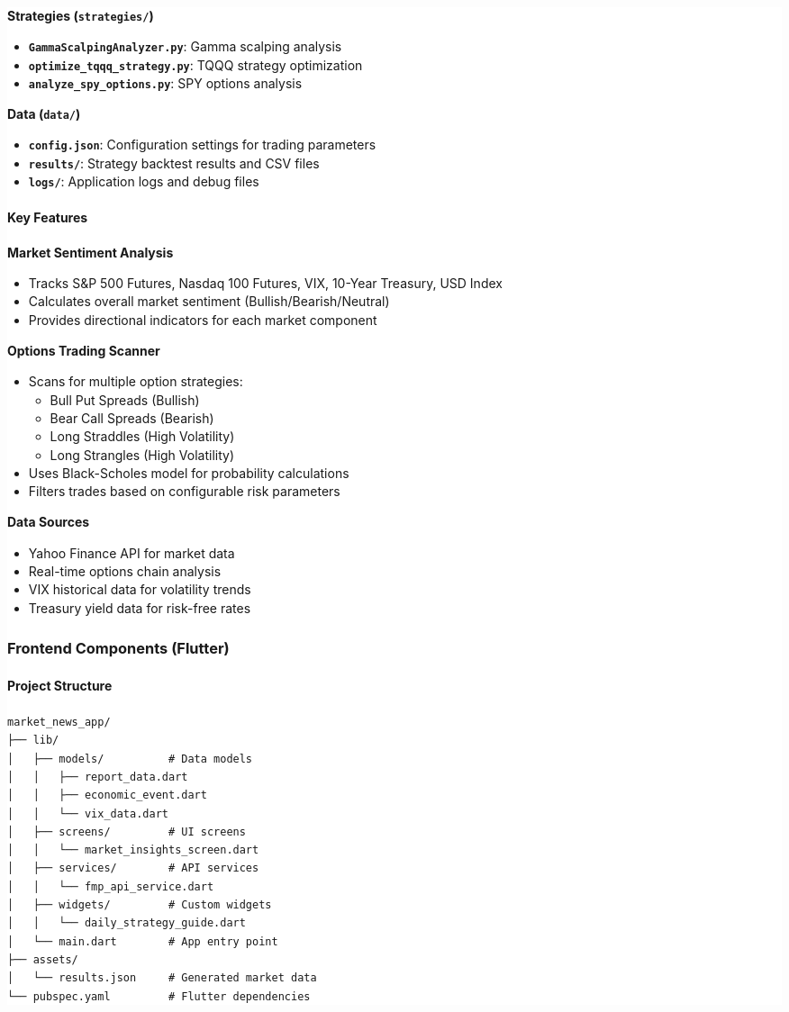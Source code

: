 **Strategies (`strategies/`)**
- **`GammaScalpingAnalyzer.py`**: Gamma scalping analysis
- **`optimize_tqqq_strategy.py`**: TQQQ strategy optimization
- **`analyze_spy_options.py`**: SPY options analysis

**Data (`data/`)**
- **`config.json`**: Configuration settings for trading parameters
- **`results/`**: Strategy backtest results and CSV files
- **`logs/`**: Application logs and debug files

#### Key Features

**Market Sentiment Analysis**
- Tracks S&P 500 Futures, Nasdaq 100 Futures, VIX, 10-Year Treasury, USD Index
- Calculates overall market sentiment (Bullish/Bearish/Neutral)
- Provides directional indicators for each market component

**Options Trading Scanner**
- Scans for multiple option strategies:
  - Bull Put Spreads (Bullish)
  - Bear Call Spreads (Bearish)
  - Long Straddles (High Volatility)
  - Long Strangles (High Volatility)
- Uses Black-Scholes model for probability calculations
- Filters trades based on configurable risk parameters

**Data Sources**
- Yahoo Finance API for market data
- Real-time options chain analysis
- VIX historical data for volatility trends
- Treasury yield data for risk-free rates

### Frontend Components (Flutter)

#### Project Structure
```
market_news_app/
├── lib/
│   ├── models/          # Data models
│   │   ├── report_data.dart
│   │   ├── economic_event.dart
│   │   └── vix_data.dart
│   ├── screens/         # UI screens
│   │   └── market_insights_screen.dart
│   ├── services/        # API services
│   │   └── fmp_api_service.dart
│   ├── widgets/         # Custom widgets
│   │   └── daily_strategy_guide.dart
│   └── main.dart        # App entry point
├── assets/
│   └── results.json     # Generated market data
└── pubspec.yaml         # Flutter dependencies
```
